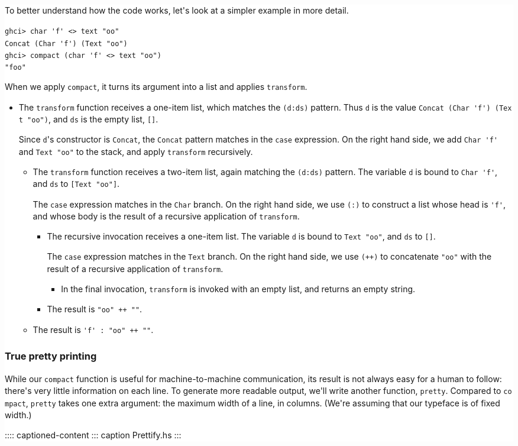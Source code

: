 To better understand how the code works, let\'s look at a simpler
example in more detail.

``` screen
ghci> char 'f' <> text "oo"
Concat (Char 'f') (Text "oo")
ghci> compact (char 'f' <> text "oo")
"foo"
```

When we apply `compact`, it turns its argument into a list and applies
`transform`.

-   The `transform` function receives a one-item list, which matches the
    `(d:ds)` pattern. Thus `d` is the value `Concat (Char 'f')
     (Text "oo")`, and `ds` is the empty list, `[]`.

    Since `d`\'s constructor is `Concat`, the `Concat` pattern matches
    in the `case` expression. On the right hand side, we add `Char 'f'`
    and `Text "oo"` to the stack, and apply `transform` recursively.

    -   The `transform` function receives a two-item list, again
        matching the `(d:ds)` pattern. The variable `d` is bound to
        `Char 'f'`, and `ds` to `[Text "oo"]`.

        The `case` expression matches in the `Char` branch. On the right
        hand side, we use `(:)` to construct a list whose head is `'f'`,
        and whose body is the result of a recursive application of
        `transform`.

        -   The recursive invocation receives a one-item list. The
            variable `d` is bound to `Text "oo"`, and `ds` to `[]`.

            The `case` expression matches in the `Text` branch. On the
            right hand side, we use `(++)` to concatenate `"oo"` with
            the result of a recursive application of `transform`.

            -   In the final invocation, `transform` is invoked with an
                empty list, and returns an empty string.

        -   The result is `"oo" ++ ""`.

    -   The result is `'f' : "oo" ++ ""`.

### True pretty printing

While our `compact` function is useful for machine-to-machine
communication, its result is not always easy for a human to follow:
there\'s very little information on each line. To generate more readable
output, we\'ll write another function, `pretty`. Compared to `compact`,
`pretty` takes one extra argument: the maximum width of a line, in
columns. (We\'re assuming that our typeface is of fixed width.)

:::: captioned-content
::: caption
Prettify.hs
:::


[^1]: Memory aid: `-o` stands for \"output\" or \"object file\".
[^2]: The \"3\" in `BSD3` refers to the number of clauses in the